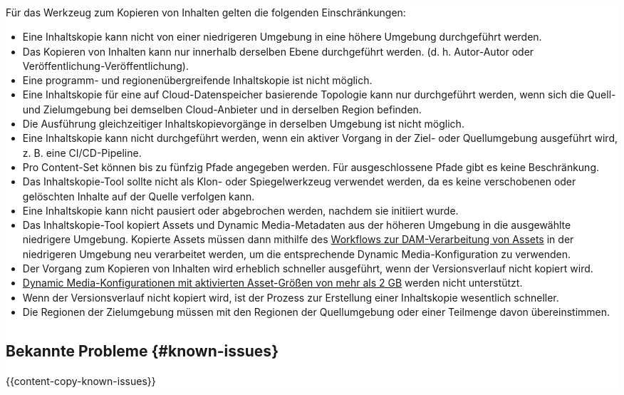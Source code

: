 Für das Werkzeug zum Kopieren von Inhalten gelten die folgenden Einschränkungen:

* Eine Inhaltskopie kann nicht von einer niedrigeren Umgebung in eine höhere Umgebung durchgeführt werden.
* Das Kopieren von Inhalten kann nur innerhalb derselben Ebene durchgeführt werden. (d. h. Autor-Autor oder Veröffentlichung-Veröffentlichung).
* Eine programm- und regionenübergreifende Inhaltskopie ist nicht möglich.
* Eine Inhaltskopie für eine auf Cloud-Datenspeicher basierende Topologie kann nur durchgeführt werden, wenn sich die Quell- und Zielumgebung bei demselben Cloud-Anbieter und in derselben Region befinden.
* Die Ausführung gleichzeitiger Inhaltskopievorgänge in derselben Umgebung ist nicht möglich.
* Eine Inhaltskopie kann nicht durchgeführt werden, wenn ein aktiver Vorgang in der Ziel- oder Quellumgebung ausgeführt wird, z. B. eine CI/CD-Pipeline.
* Pro Content-Set können bis zu fünfzig Pfade angegeben werden. Für ausgeschlossene Pfade gibt es keine Beschränkung.
* Das Inhaltskopie-Tool sollte nicht als Klon- oder Spiegelwerkzeug verwendet werden, da es keine verschobenen oder gelöschten Inhalte auf der Quelle verfolgen kann.
* Eine Inhaltskopie kann nicht pausiert oder abgebrochen werden, nachdem sie initiiert wurde.
* Das Inhaltskopie-Tool kopiert Assets und Dynamic Media-Metadaten aus der höheren Umgebung in die ausgewählte niedrigere Umgebung. Kopierte Assets müssen dann mithilfe des [Workflows zur DAM-Verarbeitung von Assets](https://experienceleague.adobe.com/de/docs/experience-manager-65/content/assets/using/assets-workflow) in der niedrigeren Umgebung neu verarbeitet werden, um die entsprechende Dynamic Media-Konfiguration zu verwenden.
* Der Vorgang zum Kopieren von Inhalten wird erheblich schneller ausgeführt, wenn der Versionsverlauf nicht kopiert wird.
* [Dynamic Media-Konfigurationen mit aktivierten Asset-Größen von mehr als 2 GB](https://experienceleague.adobe.com/de/docs/experience-manager-65/content/assets/dynamic/config-dms7#optional-config-dms7-assets-larger-than-2gb) werden nicht unterstützt.
* Wenn der Versionsverlauf nicht kopiert wird, ist der Prozess zur Erstellung einer Inhaltskopie wesentlich schneller.
* Die Regionen der Zielumgebung müssen mit den Regionen der Quellumgebung oder einer Teilmenge davon übereinstimmen.

## Bekannte Probleme {#known-issues}

{{content-copy-known-issues}}
